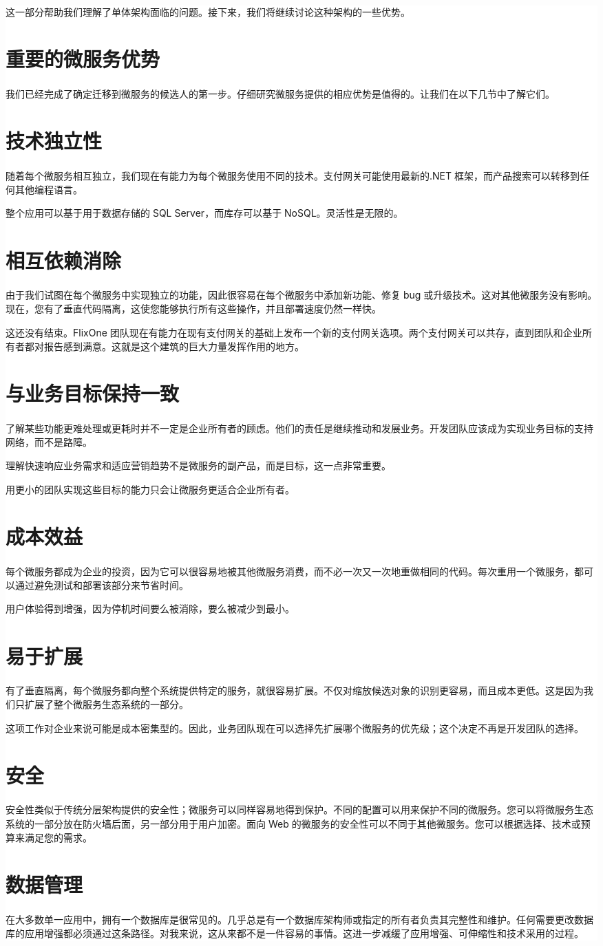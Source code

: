 这一部分帮助我们理解了单体架构面临的问题。接下来，我们将继续讨论这种架构的一些优势。

# 重要的微服务优势

我们已经完成了确定迁移到微服务的候选人的第一步。仔细研究微服务提供的相应优势是值得的。让我们在以下几节中了解它们。

# 技术独立性

随着每个微服务相互独立，我们现在有能力为每个微服务使用不同的技术。支付网关可能使用最新的.NET 框架，而产品搜索可以转移到任何其他编程语言。

整个应用可以基于用于数据存储的 SQL Server，而库存可以基于 NoSQL。灵活性是无限的。

# 相互依赖消除

由于我们试图在每个微服务中实现独立的功能，因此很容易在每个微服务中添加新功能、修复 bug 或升级技术。这对其他微服务没有影响。现在，您有了垂直代码隔离，这使您能够执行所有这些操作，并且部署速度仍然一样快。

这还没有结束。FlixOne 团队现在有能力在现有支付网关的基础上发布一个新的支付网关选项。两个支付网关可以共存，直到团队和企业所有者都对报告感到满意。这就是这个建筑的巨大力量发挥作用的地方。

# 与业务目标保持一致

了解某些功能更难处理或更耗时并不一定是企业所有者的顾虑。他们的责任是继续推动和发展业务。开发团队应该成为实现业务目标的支持网络，而不是路障。

理解快速响应业务需求和适应营销趋势不是微服务的副产品，而是目标，这一点非常重要。

用更小的团队实现这些目标的能力只会让微服务更适合企业所有者。

# 成本效益

每个微服务都成为企业的投资，因为它可以很容易地被其他微服务消费，而不必一次又一次地重做相同的代码。每次重用一个微服务，都可以通过避免测试和部署该部分来节省时间。

用户体验得到增强，因为停机时间要么被消除，要么被减少到最小。

# 易于扩展

有了垂直隔离，每个微服务都向整个系统提供特定的服务，就很容易扩展。不仅对缩放候选对象的识别更容易，而且成本更低。这是因为我们只扩展了整个微服务生态系统的一部分。

这项工作对企业来说可能是成本密集型的。因此，业务团队现在可以选择先扩展哪个微服务的优先级；这个决定不再是开发团队的选择。

# 安全

安全性类似于传统分层架构提供的安全性；微服务可以同样容易地得到保护。不同的配置可以用来保护不同的微服务。您可以将微服务生态系统的一部分放在防火墙后面，另一部分用于用户加密。面向 Web 的微服务的安全性可以不同于其他微服务。您可以根据选择、技术或预算来满足您的需求。

# 数据管理

在大多数单一应用中，拥有一个数据库是很常见的。几乎总是有一个数据库架构师或指定的所有者负责其完整性和维护。任何需要更改数据库的应用增强都必须通过这条路径。对我来说，这从来都不是一件容易的事情。这进一步减缓了应用增强、可伸缩性和技术采用的过程。
